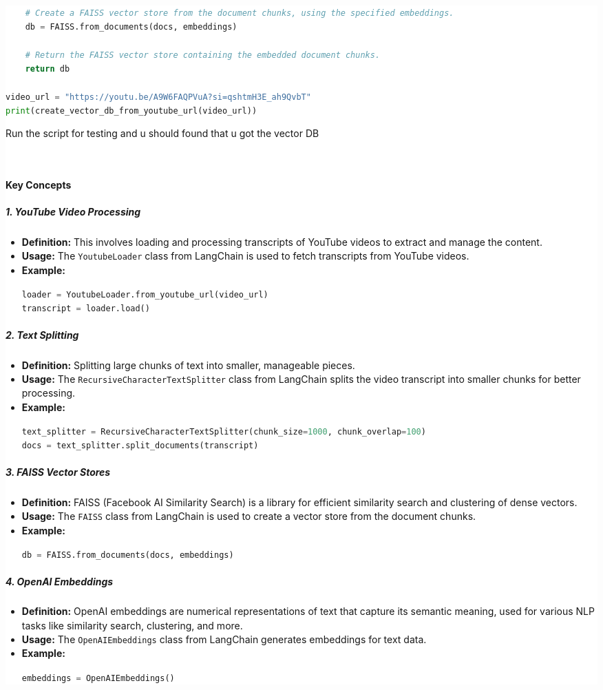    ```python
       # Create a FAISS vector store from the document chunks, using the specified embeddings.
       db = FAISS.from_documents(docs, embeddings)

       # Return the FAISS vector store containing the embedded document chunks.
       return db

   video_url = "https://youtu.be/A9W6FAQPVuA?si=qshtmH3E_ah9QvbT"
   print(create_vector_db_from_youtube_url(video_url))
   ```
   Run the script for testing and u should found that u got the vector DB
   
   <img style="height: 200px" src="https://i.imghippo.com/files/LFash1717260729.png" alt="" border="0">

#### Key Concepts

##### 1. YouTube Video Processing
- **Definition:** This involves loading and processing transcripts of YouTube videos to extract and manage the content.
- **Usage:** The `YoutubeLoader` class from LangChain is used to fetch transcripts from YouTube videos.
- **Example:**
  ```python
  loader = YoutubeLoader.from_youtube_url(video_url)
  transcript = loader.load()
  ```

##### 2. Text Splitting
- **Definition:** Splitting large chunks of text into smaller, manageable pieces.
- **Usage:** The `RecursiveCharacterTextSplitter` class from LangChain splits the video transcript into smaller chunks for better processing.
- **Example:**
  ```python
  text_splitter = RecursiveCharacterTextSplitter(chunk_size=1000, chunk_overlap=100)
  docs = text_splitter.split_documents(transcript)
  ```

##### 3. FAISS Vector Stores
- **Definition:** FAISS (Facebook AI Similarity Search) is a library for efficient similarity search and clustering of dense vectors.
- **Usage:** The `FAISS` class from LangChain is used to create a vector store from the document chunks.
- **Example:**
  ```python
  db = FAISS.from_documents(docs, embeddings)
  ```

##### 4. OpenAI Embeddings
- **Definition:** OpenAI embeddings are numerical representations of text that capture its semantic meaning, used for various NLP tasks like similarity search, clustering, and more.
- **Usage:** The `OpenAIEmbeddings` class from LangChain generates embeddings for text data.
- **Example:**
  ```python
  embeddings = OpenAIEmbeddings()
  ```
